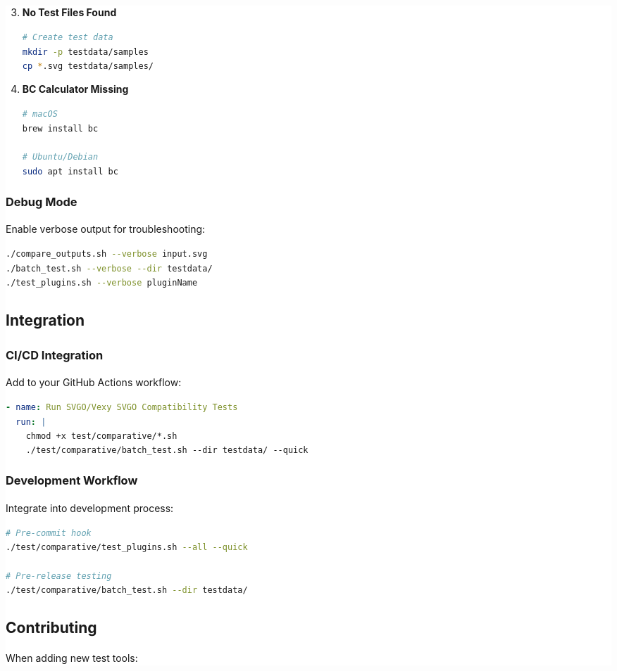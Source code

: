 3. **No Test Files Found**
   ```bash
   # Create test data
   mkdir -p testdata/samples
   cp *.svg testdata/samples/
   ```

4. **BC Calculator Missing**
   ```bash
   # macOS
   brew install bc
   
   # Ubuntu/Debian
   sudo apt install bc
   ```

### Debug Mode

Enable verbose output for troubleshooting:

```bash
./compare_outputs.sh --verbose input.svg
./batch_test.sh --verbose --dir testdata/
./test_plugins.sh --verbose pluginName
```

## Integration

### CI/CD Integration

Add to your GitHub Actions workflow:

```yaml
- name: Run SVGO/Vexy SVGO Compatibility Tests
  run: |
    chmod +x test/comparative/*.sh
    ./test/comparative/batch_test.sh --dir testdata/ --quick
```

### Development Workflow

Integrate into development process:

```bash
# Pre-commit hook
./test/comparative/test_plugins.sh --all --quick

# Pre-release testing
./test/comparative/batch_test.sh --dir testdata/
```

## Contributing

When adding new test tools:
